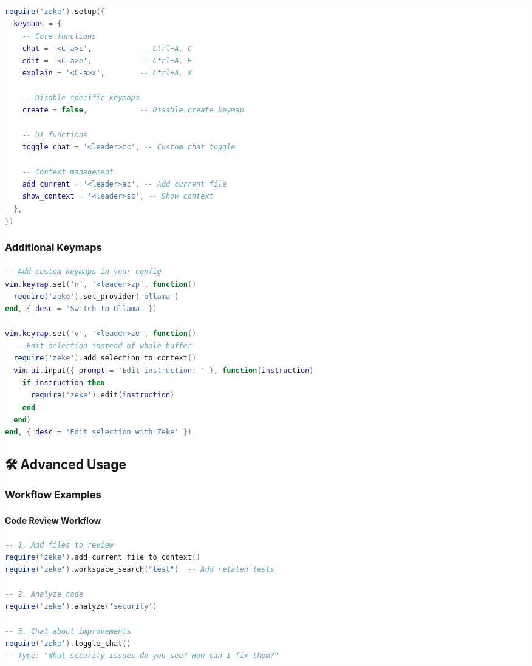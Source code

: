 ```lua
require('zeke').setup({
  keymaps = {
    -- Core functions
    chat = '<C-a>c',           -- Ctrl+A, C
    edit = '<C-a>e',           -- Ctrl+A, E
    explain = '<C-a>x',        -- Ctrl+A, X

    -- Disable specific keymaps
    create = false,            -- Disable create keymap

    -- UI functions
    toggle_chat = '<leader>tc', -- Custom chat toggle

    -- Context management
    add_current = '<leader>ac', -- Add current file
    show_context = '<leader>sc', -- Show context
  },
})
```

### Additional Keymaps

```lua
-- Add custom keymaps in your config
vim.keymap.set('n', '<leader>zp', function()
  require('zeke').set_provider('ollama')
end, { desc = 'Switch to Ollama' })

vim.keymap.set('v', '<leader>ze', function()
  -- Edit selection instead of whole buffer
  require('zeke').add_selection_to_context()
  vim.ui.input({ prompt = 'Edit instruction: ' }, function(instruction)
    if instruction then
      require('zeke').edit(instruction)
    end
  end)
end, { desc = 'Edit selection with Zeke' })
```

## 🛠️ Advanced Usage

### Workflow Examples

#### **Code Review Workflow**
```lua
-- 1. Add files to review
require('zeke').add_current_file_to_context()
require('zeke').workspace_search("test")  -- Add related tests

-- 2. Analyze code
require('zeke').analyze('security')

-- 3. Chat about improvements
require('zeke').toggle_chat()
-- Type: "What security issues do you see? How can I fix them?"
```
